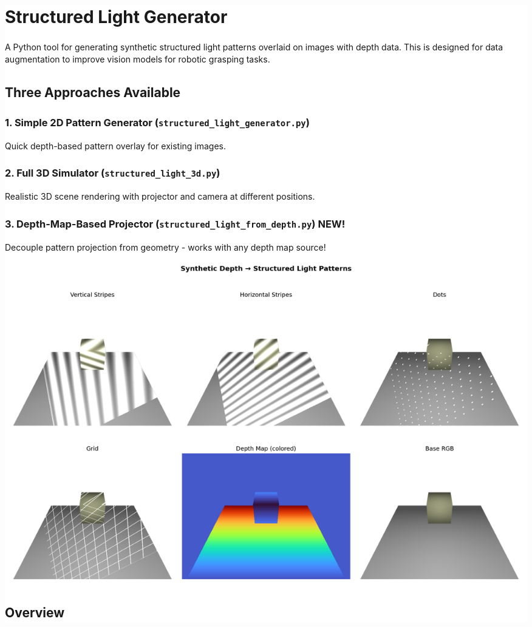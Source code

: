 # Structured Light Generator

A Python tool for generating synthetic structured light patterns overlaid on images with depth data. This is designed for data augmentation to improve vision models for robotic grasping tasks.

## Three Approaches Available

### 1. Simple 2D Pattern Generator (`structured_light_generator.py`)
Quick depth-based pattern overlay for existing images.

### 2. Full 3D Simulator (`structured_light_3d.py`)
Realistic 3D scene rendering with projector and camera at different positions.

### 3. Depth-Map-Based Projector (`structured_light_from_depth.py`) **NEW!**
Decouple pattern projection from geometry - works with any depth map source!

![Depth-Based Patterns](output/synthetic_depth_patterns.png)

## Overview
